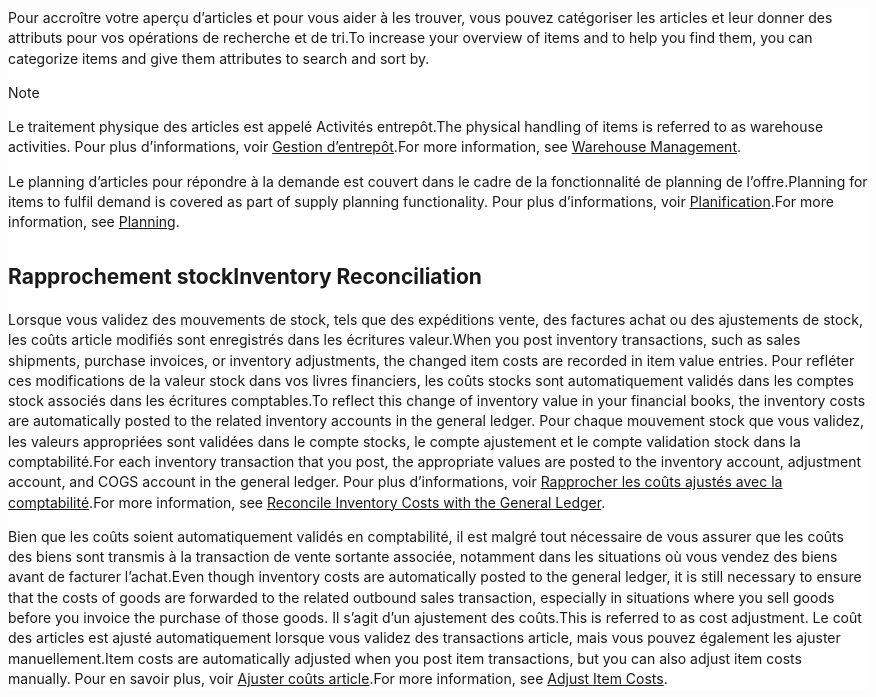 <span data-ttu-id="aeef3-110">Pour accroître votre aperçu d’articles et pour vous aider à les trouver, vous pouvez catégoriser les articles et leur donner des attributs pour vos opérations de recherche et de tri.</span><span class="sxs-lookup"><span data-stu-id="aeef3-110">To increase your overview of items and to help you find them, you can categorize items and give them attributes to search and sort by.</span></span>

> [!NOTE]
> <span data-ttu-id="aeef3-111">Le traitement physique des articles est appelé Activités entrepôt.</span><span class="sxs-lookup"><span data-stu-id="aeef3-111">The physical handling of items is referred to as warehouse activities.</span></span> <span data-ttu-id="aeef3-112">Pour plus d’informations, voir [Gestion d’entrepôt](warehouse-manage-warehouse.md).</span><span class="sxs-lookup"><span data-stu-id="aeef3-112">For more information, see [Warehouse Management](warehouse-manage-warehouse.md).</span></span>

<span data-ttu-id="aeef3-113">Le planning d’articles pour répondre à la demande est couvert dans le cadre de la fonctionnalité de planning de l’offre.</span><span class="sxs-lookup"><span data-stu-id="aeef3-113">Planning for items to fulfil demand is covered as part of supply planning functionality.</span></span> <span data-ttu-id="aeef3-114">Pour plus d’informations, voir [Planification](production-planning.md).</span><span class="sxs-lookup"><span data-stu-id="aeef3-114">For more information, see [Planning](production-planning.md).</span></span>  

## <a name="inventory-reconciliation"></a><span data-ttu-id="aeef3-115">Rapprochement stock</span><span class="sxs-lookup"><span data-stu-id="aeef3-115">Inventory Reconciliation</span></span>
<span data-ttu-id="aeef3-116">Lorsque vous validez des mouvements de stock, tels que des expéditions vente, des factures achat ou des ajustements de stock, les coûts article modifiés sont enregistrés dans les écritures valeur.</span><span class="sxs-lookup"><span data-stu-id="aeef3-116">When you post inventory transactions, such as sales shipments, purchase invoices, or inventory adjustments, the changed item costs are recorded in item value entries.</span></span> <span data-ttu-id="aeef3-117">Pour refléter ces modifications de la valeur stock dans vos livres financiers, les coûts stocks sont automatiquement validés dans les comptes stock associés dans les écritures comptables.</span><span class="sxs-lookup"><span data-stu-id="aeef3-117">To reflect this change of inventory value in your financial books, the inventory costs are automatically posted to the related inventory accounts in the general ledger.</span></span> <span data-ttu-id="aeef3-118">Pour chaque mouvement stock que vous validez, les valeurs appropriées sont validées dans le compte stocks, le compte ajustement et le compte validation stock dans la comptabilité.</span><span class="sxs-lookup"><span data-stu-id="aeef3-118">For each inventory transaction that you post, the appropriate values are posted to the inventory account, adjustment account, and COGS account in the general ledger.</span></span> <span data-ttu-id="aeef3-119">Pour plus d’informations, voir [Rapprocher les coûts ajustés avec la comptabilité](finance-how-to-post-inventory-costs-to-the-general-ledger.md).</span><span class="sxs-lookup"><span data-stu-id="aeef3-119">For more information, see [Reconcile Inventory Costs with the General Ledger](finance-how-to-post-inventory-costs-to-the-general-ledger.md).</span></span>

<span data-ttu-id="aeef3-120">Bien que les coûts soient automatiquement validés en comptabilité, il est malgré tout nécessaire de vous assurer que les coûts des biens sont transmis à la transaction de vente sortante associée, notamment dans les situations où vous vendez des biens avant de facturer l’achat.</span><span class="sxs-lookup"><span data-stu-id="aeef3-120">Even though inventory costs are automatically posted to the general ledger, it is still necessary to ensure that the costs of goods are forwarded to the related outbound sales transaction, especially in situations where you sell goods before you invoice the purchase of those goods.</span></span> <span data-ttu-id="aeef3-121">Il s’agit d’un ajustement des coûts.</span><span class="sxs-lookup"><span data-stu-id="aeef3-121">This is referred to as cost adjustment.</span></span> <span data-ttu-id="aeef3-122">Le coût des articles est ajusté automatiquement lorsque vous validez des transactions article, mais vous pouvez également les ajuster manuellement.</span><span class="sxs-lookup"><span data-stu-id="aeef3-122">Item costs are automatically adjusted when you post item transactions, but you can also adjust item costs manually.</span></span> <span data-ttu-id="aeef3-123">Pour en savoir plus, voir [Ajuster coûts article](inventory-how-adjust-item-costs.md).</span><span class="sxs-lookup"><span data-stu-id="aeef3-123">For more information, see [Adjust Item Costs](inventory-how-adjust-item-costs.md).</span></span>  

